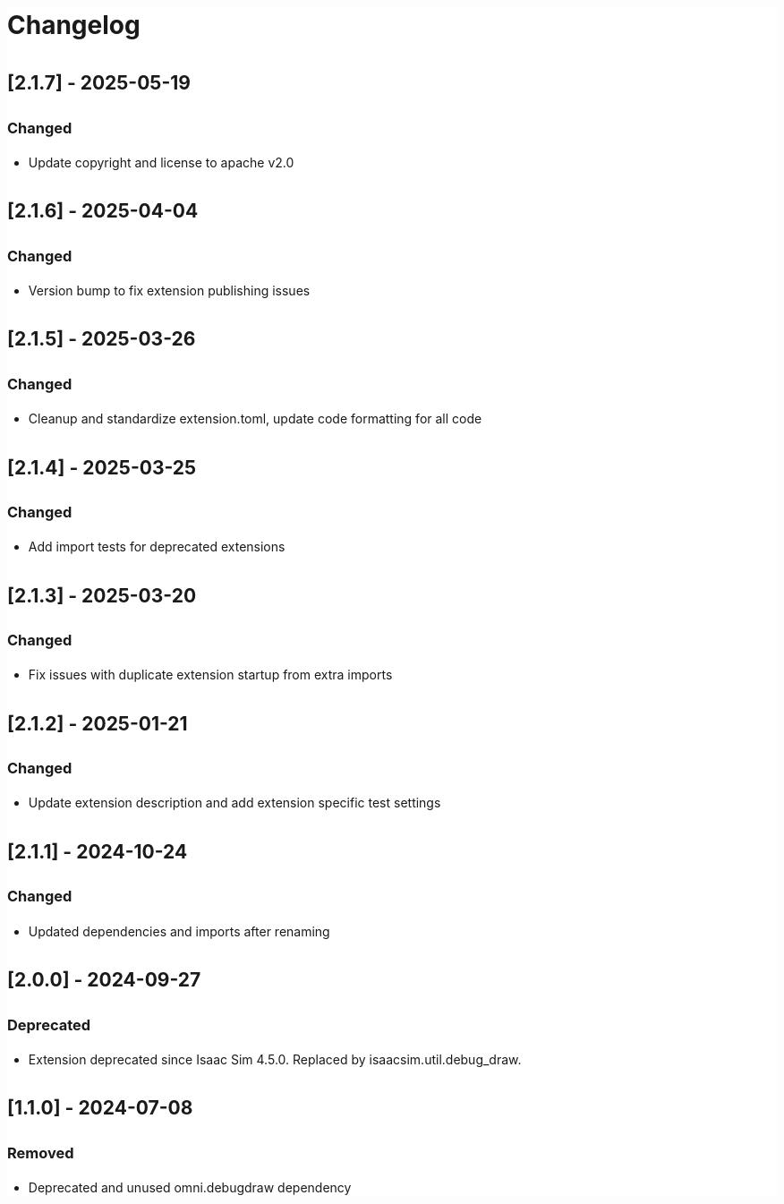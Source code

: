 # Changelog
## [2.1.7] - 2025-05-19
### Changed
- Update copyright and license to apache v2.0

## [2.1.6] - 2025-04-04
### Changed
- Version bump to fix extension publishing issues

## [2.1.5] - 2025-03-26
### Changed
- Cleanup and standardize extension.toml, update code formatting for all code

## [2.1.4] - 2025-03-25
### Changed
- Add import tests for deprecated extensions

## [2.1.3] - 2025-03-20
### Changed
- Fix issues with duplicate extension startup from extra imports

## [2.1.2] - 2025-01-21
### Changed
- Update extension description and add extension specific test settings

## [2.1.1] - 2024-10-24
### Changed
- Updated dependencies and imports after renaming

## [2.0.0] - 2024-09-27
### Deprecated
- Extension deprecated since Isaac Sim 4.5.0. Replaced by isaacsim.util.debug_draw.

## [1.1.0] - 2024-07-08
### Removed
- Deprecated and unused omni.debugdraw dependency
